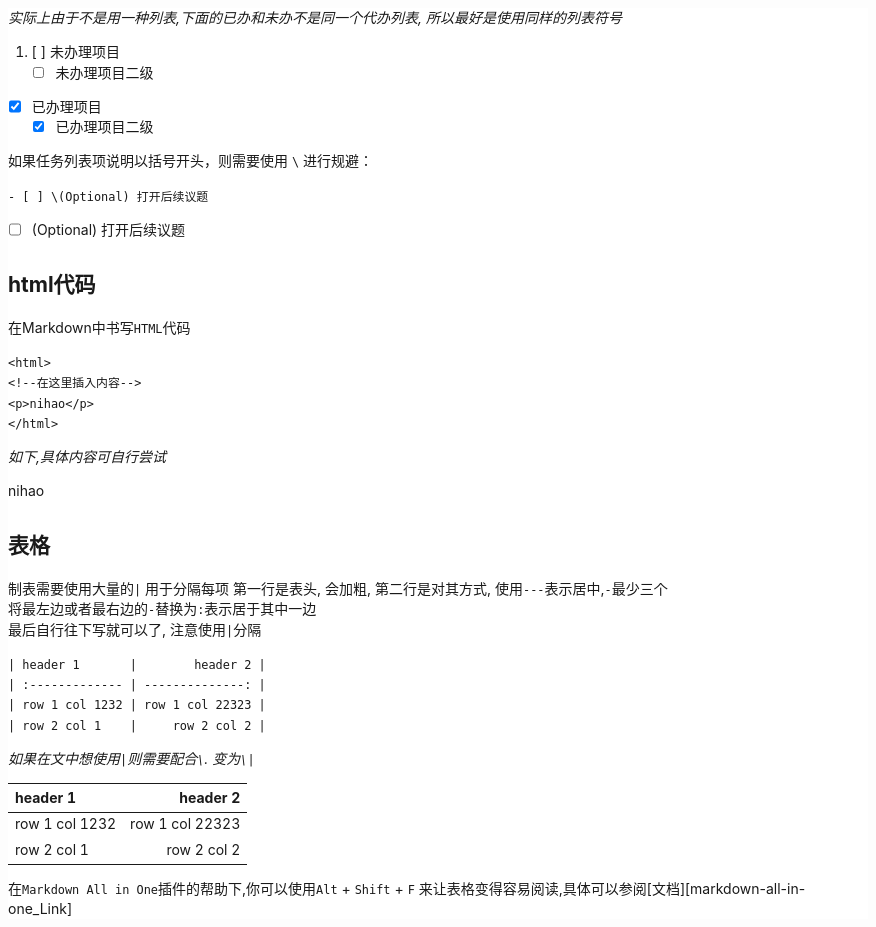 *实际上由于不是用一种列表,下面的已办和未办不是同一个代办列表, 所以最好是使用同样的列表符号*

1. [ ] 未办理项目
    * [ ] 未办理项目二级
- [x] 已办理项目
    + [x] 已办理项目二级

如果任务列表项说明以括号开头，则需要使用 `\` 进行规避：

```
- [ ] \(Optional) 打开后续议题
```

- [ ] \(Optional) 打开后续议题

## html代码

在Markdown中书写`HTML`代码

```
<html>
<!--在这里插入内容-->
<p>nihao</p>
</html>
```

*如下,具体内容可自行尝试*

<html>

<p>nihao</p>
</html>

## 表格

制表需要使用大量的`|` 用于分隔每项 
第一行是表头, 会加粗, 
第二行是对其方式, 使用`---`表示居中,`-`最少三个  
将最左边或者最右边的`-`替换为`:`表示居于其中一边  
最后自行往下写就可以了, 注意使用`|`分隔

```
| header 1       |        header 2 |
| :------------- | --------------: |
| row 1 col 1232 | row 1 col 22323 |
| row 2 col 1    |     row 2 col 2 |
```

*如果在文中想使用`|`则需要配合`\`. 变为`\|`*

| header 1       |        header 2 |
| :------------- | --------------: |
| row 1 col 1232 | row 1 col 22323 |
| row 2 col 1    |     row 2 col 2 |

在`Markdown All in One`插件的帮助下,你可以使用`Alt` + `Shift` + `F` 来让表格变得容易阅读,具体可以参阅[文档][markdown-all-in-one_Link]
